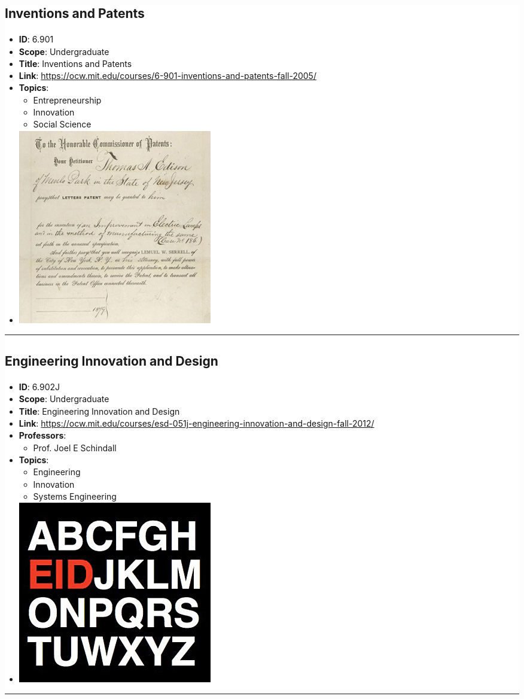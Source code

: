 
## Inventions and Patents

- **ID**: 6.901
- **Scope**: Undergraduate
- **Title**: Inventions and Patents
- **Link**: <https://ocw.mit.edu/courses/6-901-inventions-and-patents-fall-2005/>
- **Topics**: 
	- Entrepreneurship
	- Innovation
	- Social Science
- ![Inventions and Patents](./save_files/feb093dadb30e505117b3d97f15657e7_6-901f05.jpg)

---

## Engineering Innovation and Design

- **ID**: 6.902J
- **Scope**: Undergraduate
- **Title**: Engineering Innovation and Design
- **Link**: <https://ocw.mit.edu/courses/esd-051j-engineering-innovation-and-design-fall-2012/>
- **Professors**: 
	- Prof. Joel E Schindall
- **Topics**: 
	- Engineering
	- Innovation
	- Systems Engineering
- ![Engineering Innovation and Design](./save_files/45660c6542bf440492b093a89f0f5df1_esd-051jf12.jpg)

---